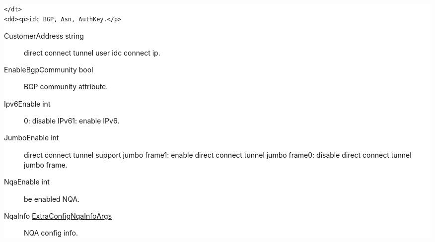     </dt>
    <dd><p>idc BGP, Asn, AuthKey.</p>
</dd><dt class="property-optional"
            title="Optional">
        <span id="customeraddress_go">
<a data-swiftype-name="resource-property" data-swiftype-type="text" href="#customeraddress_go" style="color: inherit; text-decoration: inherit;">Customer<wbr>Address</a>
</span>
        <span class="property-indicator"></span>
        <span class="property-type">string</span>
    </dt>
    <dd><p>direct connect tunnel user idc connect ip.</p>
</dd><dt class="property-optional"
            title="Optional">
        <span id="enablebgpcommunity_go">
<a data-swiftype-name="resource-property" data-swiftype-type="text" href="#enablebgpcommunity_go" style="color: inherit; text-decoration: inherit;">Enable<wbr>Bgp<wbr>Community</a>
</span>
        <span class="property-indicator"></span>
        <span class="property-type">bool</span>
    </dt>
    <dd><p>BGP community attribute.</p>
</dd><dt class="property-optional"
            title="Optional">
        <span id="ipv6enable_go">
<a data-swiftype-name="resource-property" data-swiftype-type="text" href="#ipv6enable_go" style="color: inherit; text-decoration: inherit;">Ipv6Enable</a>
</span>
        <span class="property-indicator"></span>
        <span class="property-type">int</span>
    </dt>
    <dd><p>0: disable IPv61: enable IPv6.</p>
</dd><dt class="property-optional"
            title="Optional">
        <span id="jumboenable_go">
<a data-swiftype-name="resource-property" data-swiftype-type="text" href="#jumboenable_go" style="color: inherit; text-decoration: inherit;">Jumbo<wbr>Enable</a>
</span>
        <span class="property-indicator"></span>
        <span class="property-type">int</span>
    </dt>
    <dd><p>direct connect tunnel support jumbo frame1: enable direct connect tunnel jumbo frame0: disable direct connect tunnel jumbo frame.</p>
</dd><dt class="property-optional"
            title="Optional">
        <span id="nqaenable_go">
<a data-swiftype-name="resource-property" data-swiftype-type="text" href="#nqaenable_go" style="color: inherit; text-decoration: inherit;">Nqa<wbr>Enable</a>
</span>
        <span class="property-indicator"></span>
        <span class="property-type">int</span>
    </dt>
    <dd><p>be enabled NQA.</p>
</dd><dt class="property-optional"
            title="Optional">
        <span id="nqainfo_go">
<a data-swiftype-name="resource-property" data-swiftype-type="text" href="#nqainfo_go" style="color: inherit; text-decoration: inherit;">Nqa<wbr>Info</a>
</span>
        <span class="property-indicator"></span>
        <span class="property-type"><a href="#extraconfignqainfo">Extra<wbr>Config<wbr>Nqa<wbr>Info<wbr>Args</a></span>
    </dt>
    <dd><p>NQA config info.</p>